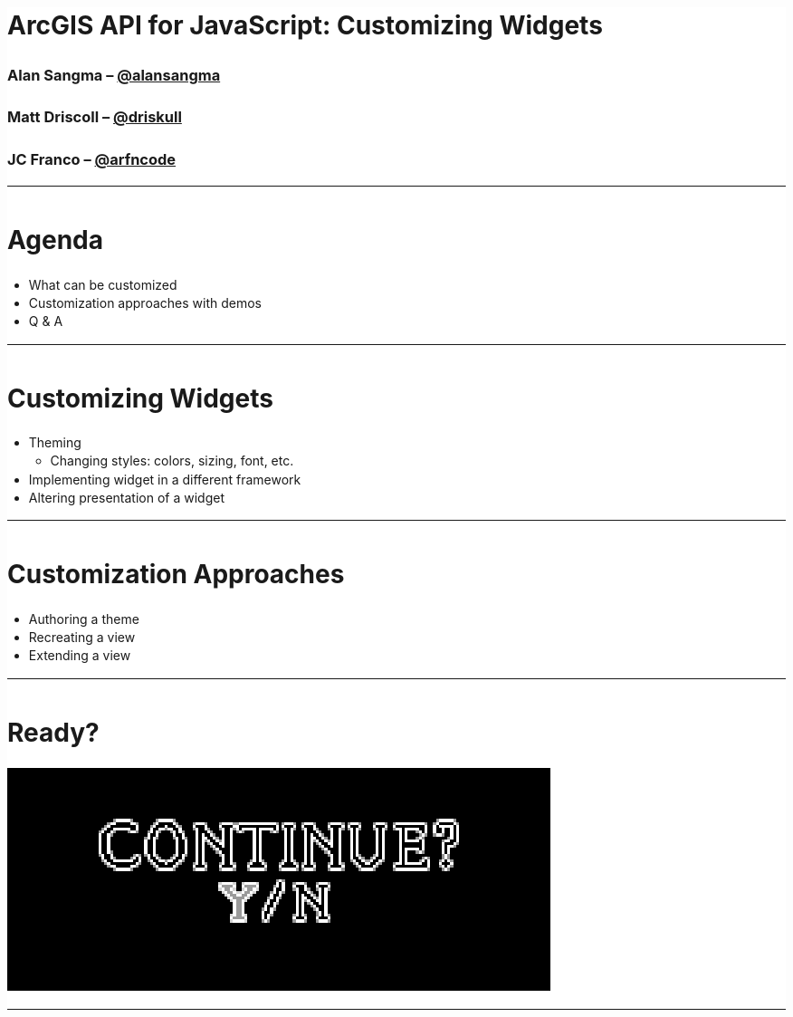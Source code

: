 


# ArcGIS API for JavaScript: Customizing Widgets

### Alan Sangma – [@alansangma](https://twitter.com/alansangma)
### Matt Driscoll – [@driskull](https://twitter.com/driskull)
### JC Franco – [@arfncode](https://twitter.com/arfncode)

---

# Agenda

- What can be customized
- Customization approaches with demos
- Q & A

---

# Customizing Widgets

- Theming 
  - Changing styles: colors, sizing, font, etc.
- Implementing widget in a different framework 
- Altering presentation of a widget 

---

# Customization Approaches

- Authoring a theme 
- Recreating a view 
- Extending a view  

---

# Ready?

![continue](./images/continue.gif)

---